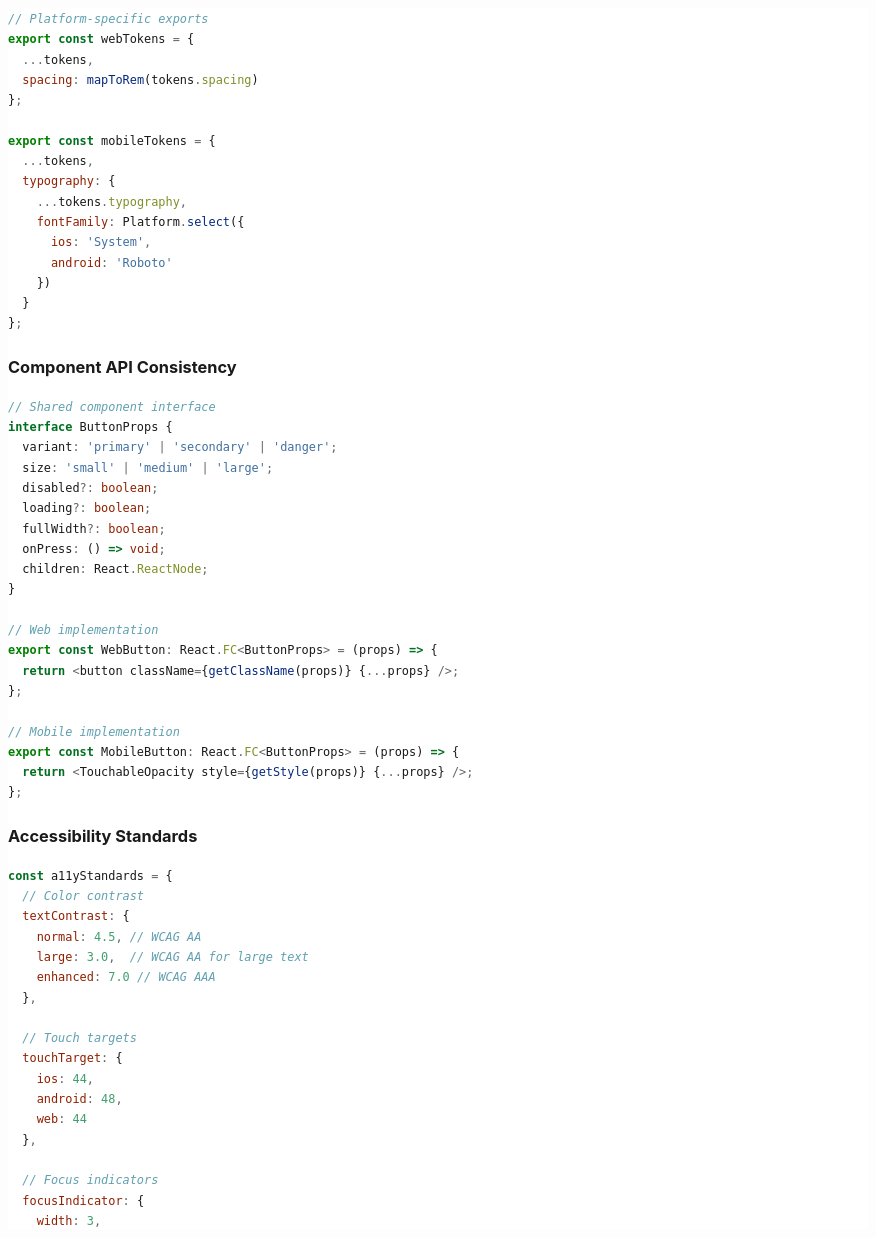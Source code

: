 ```javascript
// Platform-specific exports
export const webTokens = {
  ...tokens,
  spacing: mapToRem(tokens.spacing)
};

export const mobileTokens = {
  ...tokens,
  typography: {
    ...tokens.typography,
    fontFamily: Platform.select({
      ios: 'System',
      android: 'Roboto'
    })
  }
};
```

### Component API Consistency

```typescript
// Shared component interface
interface ButtonProps {
  variant: 'primary' | 'secondary' | 'danger';
  size: 'small' | 'medium' | 'large';
  disabled?: boolean;
  loading?: boolean;
  fullWidth?: boolean;
  onPress: () => void;
  children: React.ReactNode;
}

// Web implementation
export const WebButton: React.FC<ButtonProps> = (props) => {
  return <button className={getClassName(props)} {...props} />;
};

// Mobile implementation
export const MobileButton: React.FC<ButtonProps> = (props) => {
  return <TouchableOpacity style={getStyle(props)} {...props} />;
};
```

### Accessibility Standards

```javascript
const a11yStandards = {
  // Color contrast
  textContrast: {
    normal: 4.5, // WCAG AA
    large: 3.0,  // WCAG AA for large text
    enhanced: 7.0 // WCAG AAA
  },
  
  // Touch targets
  touchTarget: {
    ios: 44,
    android: 48,
    web: 44
  },
  
  // Focus indicators
  focusIndicator: {
    width: 3,
```